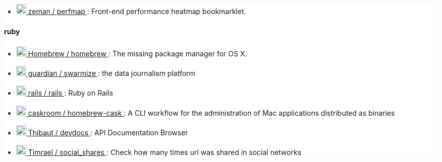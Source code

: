 * <img src='https://avatars2.githubusercontent.com/u/204268?v=2&s=40' height='20' width='20'>[
      zeman
      /
      perfmap
](https://github.com/zeman/perfmap): 
      Front-end performance heatmap bookmarklet.
    

#### ruby
* <img src='https://avatars3.githubusercontent.com/u/568243?v=2&s=40' height='20' width='20'>[
      Homebrew
      /
      homebrew
](https://github.com/Homebrew/homebrew): 
      The missing package manager for OS X.
    
* <img src='https://avatars3.githubusercontent.com/u/1103?v=2&s=40' height='20' width='20'>[
      guardian
      /
      swarmize
](https://github.com/guardian/swarmize): 
      the data journalism platform
    
* <img src='https://avatars2.githubusercontent.com/u/2741?v=2&s=40' height='20' width='20'>[
      rails
      /
      rails
](https://github.com/rails/rails): 
      Ruby on Rails
    
* <img src='https://avatars1.githubusercontent.com/u/727482?v=2&s=40' height='20' width='20'>[
      caskroom
      /
      homebrew-cask
](https://github.com/caskroom/homebrew-cask): 
      A CLI workflow for the administration of Mac applications distributed as binaries
    
* <img src='https://avatars0.githubusercontent.com/u/17579?v=2&s=40' height='20' width='20'>[
      Thibaut
      /
      devdocs
](https://github.com/Thibaut/devdocs): 
      API Documentation Browser
    
* <img src='https://avatars1.githubusercontent.com/u/626323?v=2&s=40' height='20' width='20'>[
      Timrael
      /
      social_shares
](https://github.com/Timrael/social_shares): 
      Check how many times url was shared in social networks
    